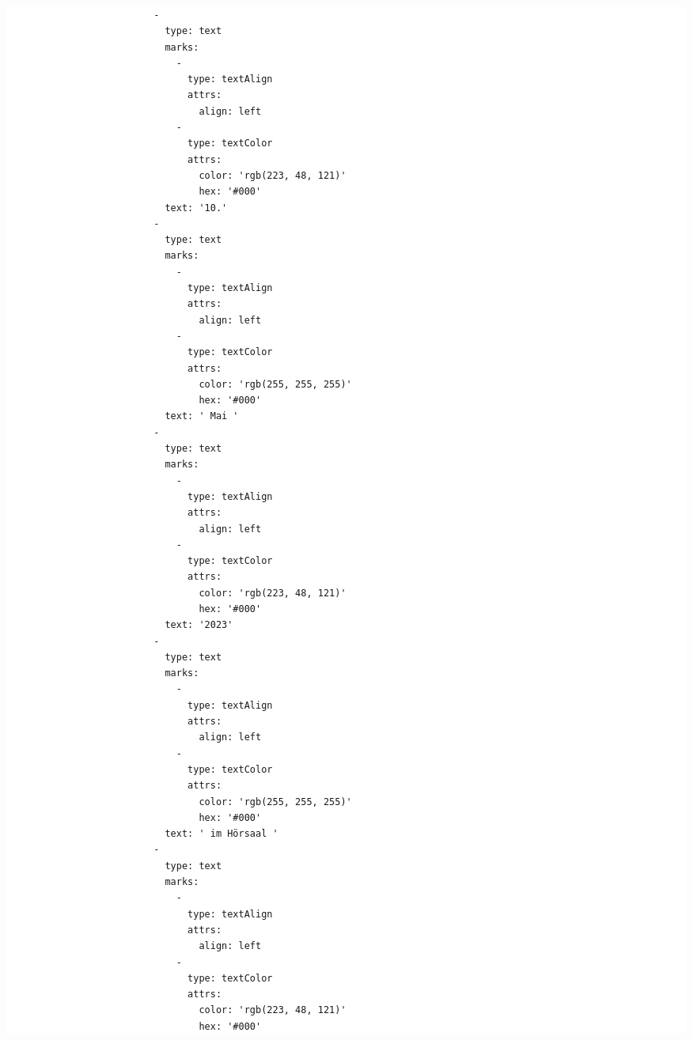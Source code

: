                              -
                                type: text
                                marks:
                                  -
                                    type: textAlign
                                    attrs:
                                      align: left
                                  -
                                    type: textColor
                                    attrs:
                                      color: 'rgb(223, 48, 121)'
                                      hex: '#000'
                                text: '10.'
                              -
                                type: text
                                marks:
                                  -
                                    type: textAlign
                                    attrs:
                                      align: left
                                  -
                                    type: textColor
                                    attrs:
                                      color: 'rgb(255, 255, 255)'
                                      hex: '#000'
                                text: ' Mai '
                              -
                                type: text
                                marks:
                                  -
                                    type: textAlign
                                    attrs:
                                      align: left
                                  -
                                    type: textColor
                                    attrs:
                                      color: 'rgb(223, 48, 121)'
                                      hex: '#000'
                                text: '2023'
                              -
                                type: text
                                marks:
                                  -
                                    type: textAlign
                                    attrs:
                                      align: left
                                  -
                                    type: textColor
                                    attrs:
                                      color: 'rgb(255, 255, 255)'
                                      hex: '#000'
                                text: ' im Hörsaal '
                              -
                                type: text
                                marks:
                                  -
                                    type: textAlign
                                    attrs:
                                      align: left
                                  -
                                    type: textColor
                                    attrs:
                                      color: 'rgb(223, 48, 121)'
                                      hex: '#000'